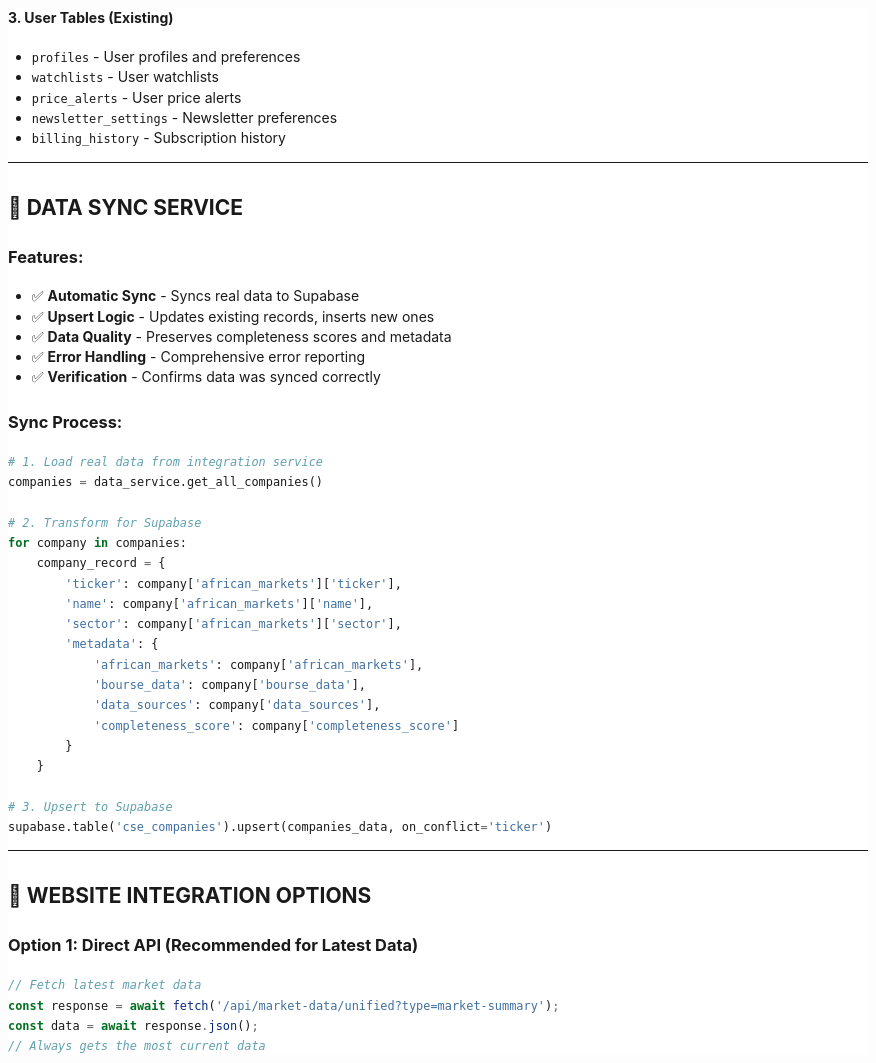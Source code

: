 #### **3. User Tables (Existing)**
- `profiles` - User profiles and preferences
- `watchlists` - User watchlists
- `price_alerts` - User price alerts
- `newsletter_settings` - Newsletter preferences
- `billing_history` - Subscription history

---

## 🔄 **DATA SYNC SERVICE**

### **Features:**
- ✅ **Automatic Sync** - Syncs real data to Supabase
- ✅ **Upsert Logic** - Updates existing records, inserts new ones
- ✅ **Data Quality** - Preserves completeness scores and metadata
- ✅ **Error Handling** - Comprehensive error reporting
- ✅ **Verification** - Confirms data was synced correctly

### **Sync Process:**
```python
# 1. Load real data from integration service
companies = data_service.get_all_companies()

# 2. Transform for Supabase
for company in companies:
    company_record = {
        'ticker': company['african_markets']['ticker'],
        'name': company['african_markets']['name'],
        'sector': company['african_markets']['sector'],
        'metadata': {
            'african_markets': company['african_markets'],
            'bourse_data': company['bourse_data'],
            'data_sources': company['data_sources'],
            'completeness_score': company['completeness_score']
        }
    }

# 3. Upsert to Supabase
supabase.table('cse_companies').upsert(companies_data, on_conflict='ticker')
```

---

## 🚀 **WEBSITE INTEGRATION OPTIONS**

### **Option 1: Direct API (Recommended for Latest Data)**
```typescript
// Fetch latest market data
const response = await fetch('/api/market-data/unified?type=market-summary');
const data = await response.json();
// Always gets the most current data
```
